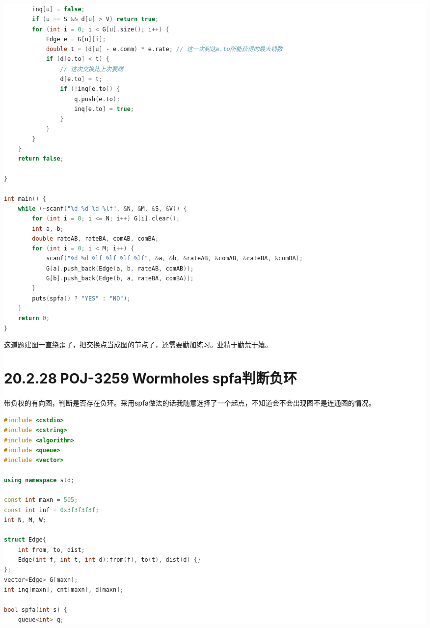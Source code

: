 ```C++
        inq[u] = false;
        if (u == S && d[u] > V) return true;
        for (int i = 0; i < G[u].size(); i++) {
            Edge e = G[u][i];
            double t = (d[u] - e.comm) * e.rate; // 这一次到达e.to所能获得的最大钱数
            if (d[e.to] < t) {
                // 这次交换比上次要赚
                d[e.to] = t;
                if (!inq[e.to]) {
                    q.push(e.to);
                    inq[e.to] = true;
                }
            }
        }
    }
    return false;

}

int main() {
    while (~scanf("%d %d %d %lf", &N, &M, &S, &V)) {
        for (int i = 0; i <= N; i++) G[i].clear();
        int a, b;
        double rateAB, rateBA, comAB, comBA;
        for (int i = 0; i < M; i++) {
            scanf("%d %d %lf %lf %lf %lf", &a, &b, &rateAB, &comAB, &rateBA, &comBA);
            G[a].push_back(Edge(a, b, rateAB, comAB));
            G[b].push_back(Edge(b, a, rateBA, comBA));
        }
        puts(spfa() ? "YES" : "NO");
    }
    return 0;
}
```

这道题建图一直绕歪了，把交换点当成图的节点了，还需要勤加练习。业精于勤荒于嬉。

# 20.2.28 POJ-3259 Wormholes spfa判断负环

带负权的有向图，判断是否存在负环。采用spfa做法的话我随意选择了一个起点，不知道会不会出现图不是连通图的情况。

```C++
#include <cstdio>
#include <cstring>
#include <algorithm>
#include <queue>
#include <vector>

using namespace std;

const int maxn = 505;
const int inf = 0x3f3f3f3f;
int N, M, W;

struct Edge{
    int from, to, dist;
    Edge(int f, int t, int d):from(f), to(t), dist(d) {}
};
vector<Edge> G[maxn];
int inq[maxn], cnt[maxn], d[maxn];

bool spfa(int s) {
    queue<int> q;
```